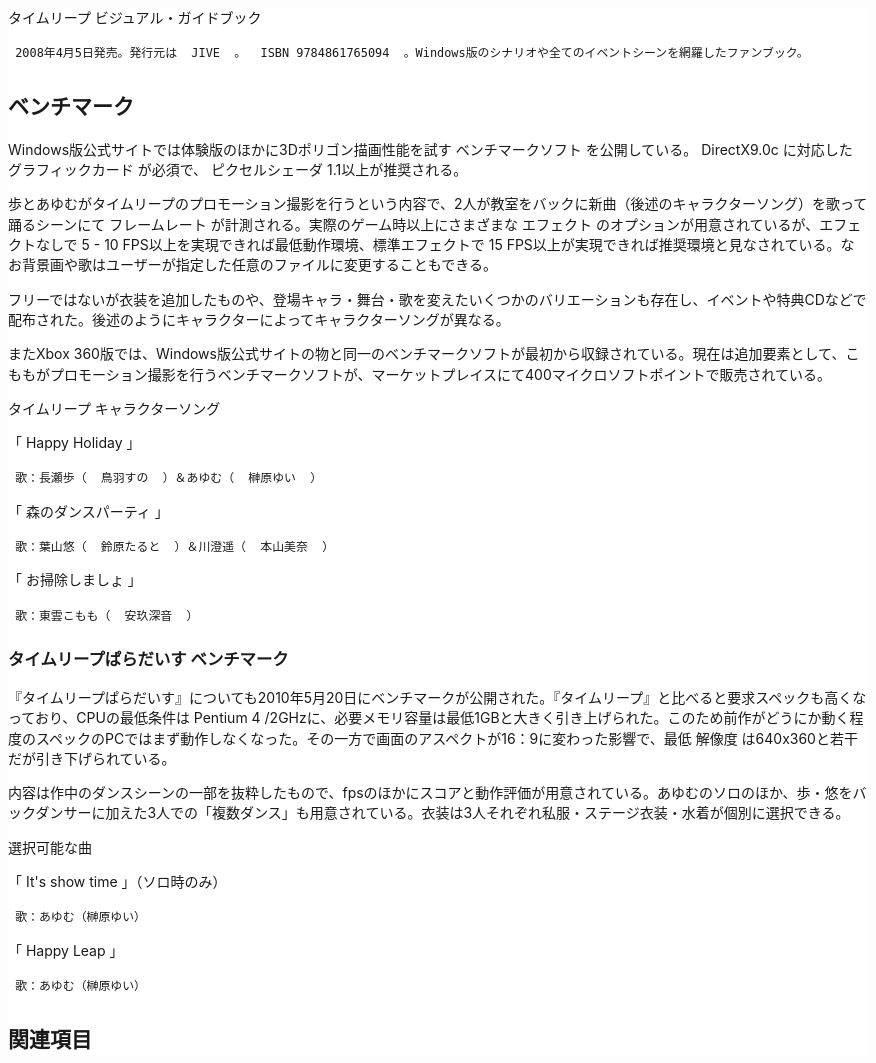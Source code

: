 

タイムリープ ビジュアル・ガイドブック

     2008年4月5日発売。発行元は  JIVE  。  ISBN 9784861765094  。Windows版のシナリオや全てのイベントシーンを網羅したファンブック。 

##  ベンチマーク



Windows版公式サイトでは体験版のほかに3Dポリゴン描画性能を試す  ベンチマークソフト  を公開している。  DirectX9.0c  に対応した
グラフィックカード  が必須で、  ピクセルシェーダ  1.1以上が推奨される。

歩とあゆむがタイムリープのプロモーション撮影を行うという内容で、2人が教室をバックに新曲（後述のキャラクターソング）を歌って踊るシーンにて  フレームレート
が計測される。実際のゲーム時以上にさまざまな  エフェクト  のオプションが用意されているが、エフェクトなしで 5 - 10
FPS以上を実現できれば最低動作環境、標準エフェクトで 15
FPS以上が実現できれば推奨環境と見なされている。なお背景画や歌はユーザーが指定した任意のファイルに変更することもできる。

フリーではないが衣装を追加したものや、登場キャラ・舞台・歌を変えたいくつかのバリエーションも存在し、イベントや特典CDなどで配布された。後述のようにキャラクターによってキャラクターソングが異なる。

またXbox
360版では、Windows版公式サイトの物と同一のベンチマークソフトが最初から収録されている。現在は追加要素として、こももがプロモーション撮影を行うベンチマークソフトが、マーケットプレイスにて400マイクロソフトポイントで販売されている。

タイムリープ キャラクターソング

    

「  Happy Holiday  」

     歌：長瀬歩（  鳥羽すの  ）＆あゆむ（  榊原ゆい  ） 
「  森のダンスパーティ  」

     歌：葉山悠（  鈴原たると  ）＆川澄遥（  本山美奈  ） 
「  お掃除しましょ  」

     歌：東雲こもも（  安玖深音  ） 

###  タイムリープぱらだいす ベンチマーク



『タイムリープぱらだいす』についても2010年5月20日にベンチマークが公開された。『タイムリープ』と比べると要求スペックも高くなっており、CPUの最低条件は
Pentium 4
/2GHzに、必要メモリ容量は最低1GBと大きく引き上げられた。このため前作がどうにか動く程度のスペックのPCではまず動作しなくなった。その一方で画面のアスペクトが16：9に変わった影響で、最低
解像度  は640x360と若干だが引き下げられている。

内容は作中のダンスシーンの一部を抜粋したもので、fpsのほかにスコアと動作評価が用意されている。あゆむのソロのほか、歩・悠をバックダンサーに加えた3人での「複数ダンス」も用意されている。衣装は3人それぞれ私服・ステージ衣装・水着が個別に選択できる。

選択可能な曲

    

「  It's show time  」（ソロ時のみ）

     歌：あゆむ（榊原ゆい） 
「  Happy Leap  」

     歌：あゆむ（榊原ゆい） 

##  関連項目
